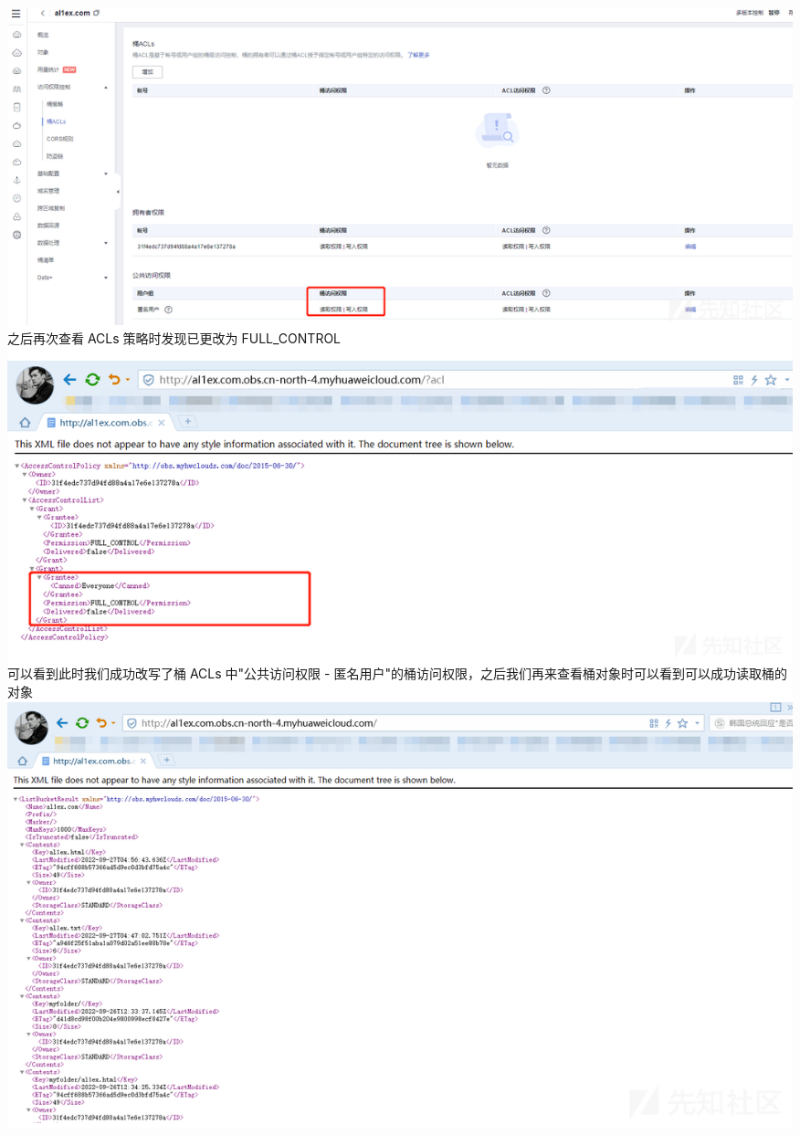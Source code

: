 [![](assets/1701678899-4d71e78703b5092b9c6701e7a037b172.png)](https://xzfile.aliyuncs.com/media/upload/picture/20231128162112-17605a02-8dc7-1.png)  
之后再次查看 ACLs 策略时发现已更改为 FULL\_CONTROL

[![](assets/1701678899-d952adf0c9bdbd3a5c2d00c25da357d9.png)](https://xzfile.aliyuncs.com/media/upload/picture/20231128162128-20b1fc0a-8dc7-1.png)  
可以看到此时我们成功改写了桶 ACLs 中"公共访问权限 - 匿名用户"的桶访问权限，之后我们再来查看桶对象时可以看到可以成功读取桶的对象  
[![](assets/1701678899-1dc0e43cf7422b6ad7c3d6c0a9b8fd8e.png)](https://xzfile.aliyuncs.com/media/upload/picture/20231128162143-29ee8f86-8dc7-1.png)